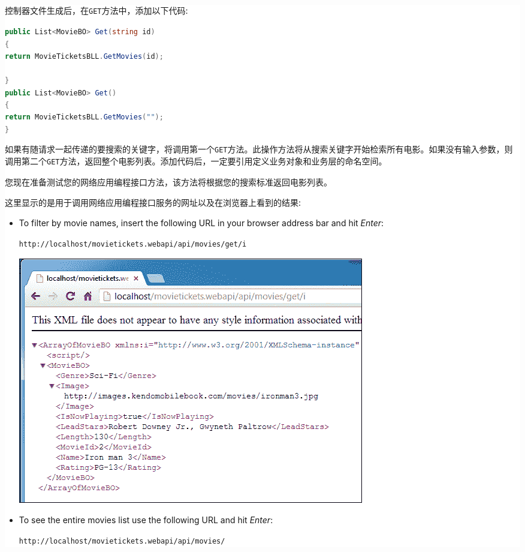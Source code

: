 控制器文件生成后，在`GET`方法中，添加以下代码:

```cs
public List<MovieBO> Get(string id)
{
return MovieTicketsBLL.GetMovies(id);

}
public List<MovieBO> Get()
{
return MovieTicketsBLL.GetMovies("");
}
```

如果有随请求一起传递的要搜索的关键字，将调用第一个`GET`方法。此操作方法将从搜索关键字开始检索所有电影。如果没有输入参数，则调用第二个`GET`方法，返回整个电影列表。添加代码后，一定要引用定义业务对象和业务层的命名空间。

您现在准备测试您的网络应用编程接口方法，该方法将根据您的搜索标准返回电影列表。

这里显示的是用于调用网络应用编程接口服务的网址以及在浏览器上看到的结果:

*   To filter by movie names, insert the following URL in your browser address bar and hit *Enter*:

    `http://localhost/movietickets.webapi/api/movies/get/i`

    ![Adding a controller](img/0922OT_03_19.jpg)

*   To see the entire movies list use the following URL and hit *Enter*:

    `http://localhost/movietickets.webapi/api/movies/`
